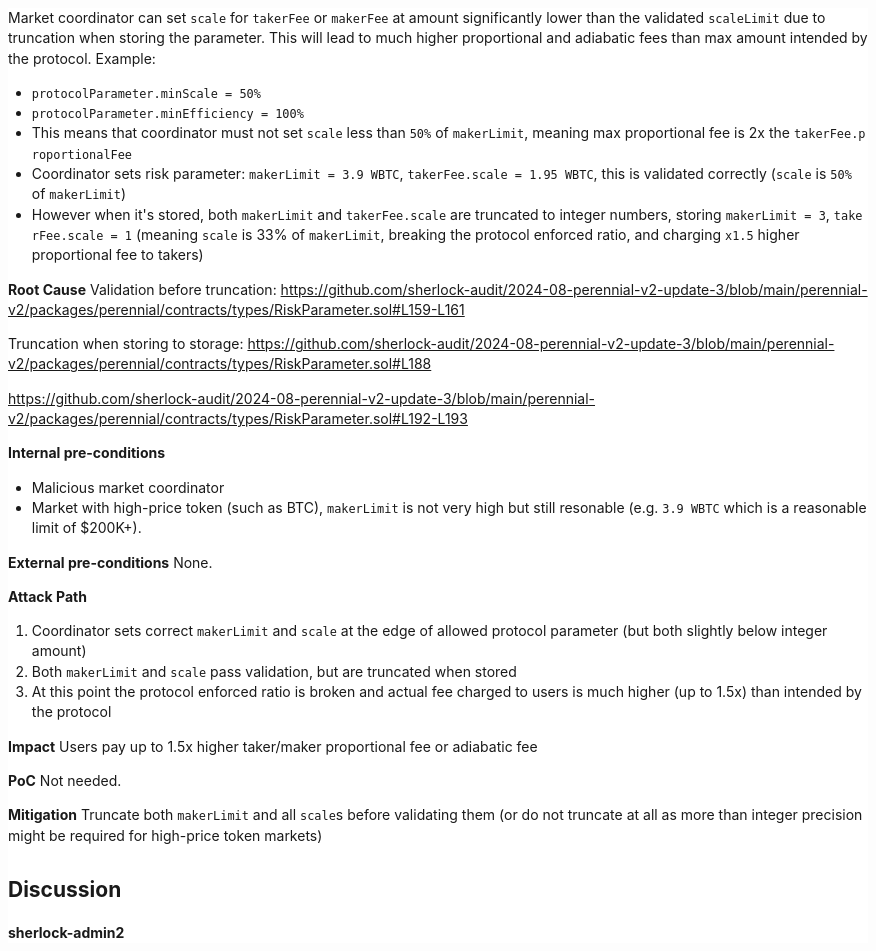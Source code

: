 Market coordinator can set `scale` for `takerFee` or `makerFee` at amount significantly lower than the validated `scaleLimit` due to truncation when storing the parameter. This will lead to much higher proportional and adiabatic fees than max amount intended by the protocol. Example:
- `protocolParameter.minScale = 50%`
- `protocolParameter.minEfficiency = 100%`
- This means that coordinator must not set `scale` less than `50%` of `makerLimit`, meaning max proportional fee is 2x the `takerFee.proportionalFee`
- Coordinator sets risk parameter: `makerLimit = 3.9 WBTC`, `takerFee.scale = 1.95 WBTC`, this is validated correctly (`scale` is `50%` of `makerLimit`)
- However when it's stored, both `makerLimit` and `takerFee.scale` are truncated to integer numbers, storing `makerLimit = 3`, `takerFee.scale = 1` (meaning `scale` is 33% of `makerLimit`, breaking the protocol enforced ratio, and charging `x1.5` higher proportional fee to takers)

**Root Cause**
Validation before truncation:
https://github.com/sherlock-audit/2024-08-perennial-v2-update-3/blob/main/perennial-v2/packages/perennial/contracts/types/RiskParameter.sol#L159-L161

Truncation when storing to storage:
https://github.com/sherlock-audit/2024-08-perennial-v2-update-3/blob/main/perennial-v2/packages/perennial/contracts/types/RiskParameter.sol#L188

https://github.com/sherlock-audit/2024-08-perennial-v2-update-3/blob/main/perennial-v2/packages/perennial/contracts/types/RiskParameter.sol#L192-L193

**Internal pre-conditions**
- Malicious market coordinator
- Market with high-price token (such as BTC), `makerLimit` is not very high but still resonable (e.g. `3.9 WBTC` which is a reasonable limit of $200K+).

**External pre-conditions**
None.

**Attack Path**
1. Coordinator sets correct `makerLimit` and `scale` at the edge of allowed protocol parameter (but both slightly below integer amount)
2. Both `makerLimit` and `scale` pass validation, but are truncated when stored
3. At this point the protocol enforced ratio is broken and actual fee charged to users is much higher (up to 1.5x) than intended by the protocol

**Impact**
Users pay up to 1.5x higher taker/maker proportional fee or adiabatic fee

**PoC**
Not needed.

**Mitigation**
Truncate both `makerLimit` and all `scale`s before validating them (or do not truncate at all as more than integer precision might be required for high-price token markets)



## Discussion

**sherlock-admin2**

